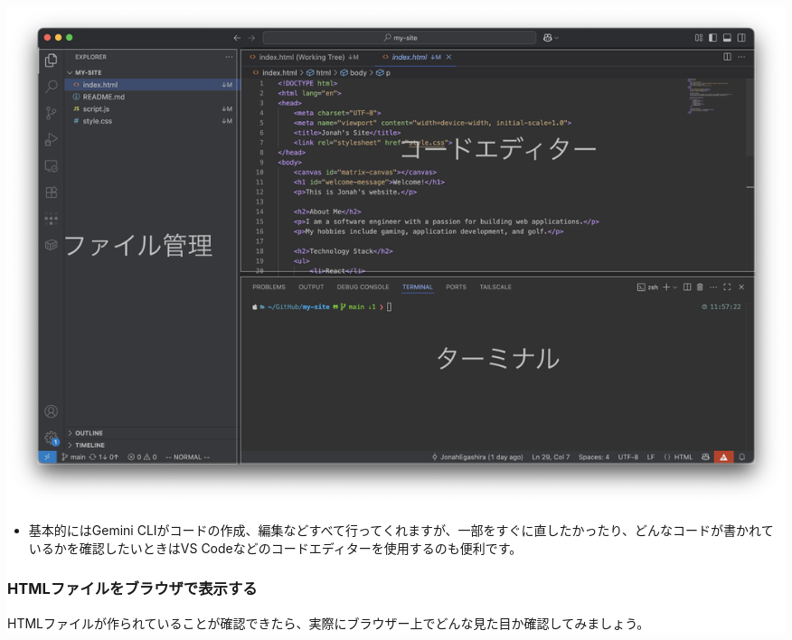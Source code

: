   ![VSCode Screen](./images/vscode-screen.png)

- 基本的にはGemini CLIがコードの作成、編集などすべて行ってくれますが、一部をすぐに直したかったり、どんなコードが書かれているかを確認したいときはVS Codeなどのコードエディターを使用するのも便利です。

### HTMLファイルをブラウザで表示する

HTMLファイルが作られていることが確認できたら、実際にブラウザー上でどんな見た目か確認してみましょう。
